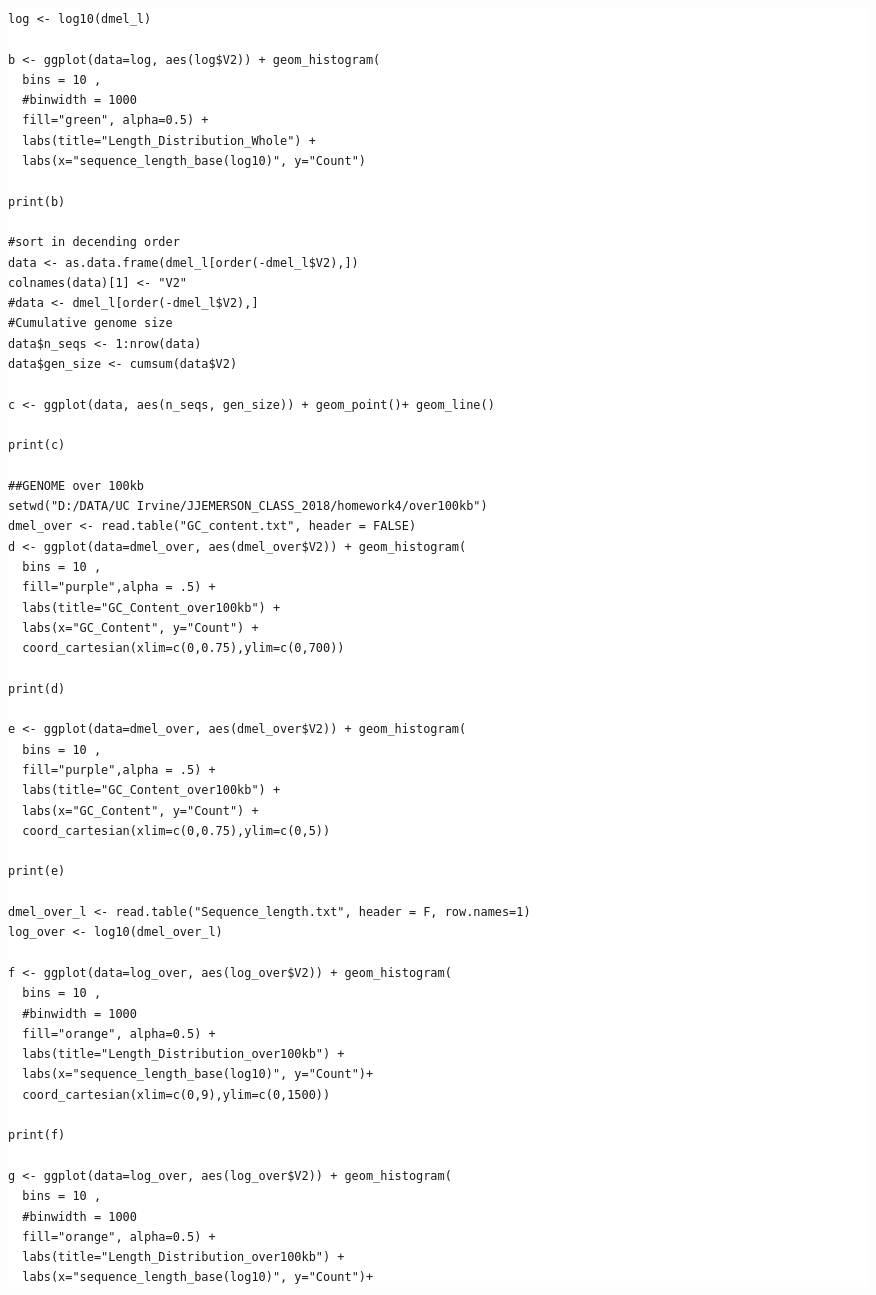 ```
log <- log10(dmel_l)

b <- ggplot(data=log, aes(log$V2)) + geom_histogram(
  bins = 10 ,
  #binwidth = 1000
  fill="green", alpha=0.5) +
  labs(title="Length_Distribution_Whole") +
  labs(x="sequence_length_base(log10)", y="Count") 

print(b)

#sort in decending order
data <- as.data.frame(dmel_l[order(-dmel_l$V2),])
colnames(data)[1] <- "V2"
#data <- dmel_l[order(-dmel_l$V2),]
#Cumulative genome size 
data$n_seqs <- 1:nrow(data)
data$gen_size <- cumsum(data$V2)

c <- ggplot(data, aes(n_seqs, gen_size)) + geom_point()+ geom_line()

print(c)

##GENOME over 100kb
setwd("D:/DATA/UC Irvine/JJEMERSON_CLASS_2018/homework4/over100kb")
dmel_over <- read.table("GC_content.txt", header = FALSE)
d <- ggplot(data=dmel_over, aes(dmel_over$V2)) + geom_histogram(
  bins = 10 ,
  fill="purple",alpha = .5) +
  labs(title="GC_Content_over100kb") +
  labs(x="GC_Content", y="Count") +
  coord_cartesian(xlim=c(0,0.75),ylim=c(0,700))

print(d)

e <- ggplot(data=dmel_over, aes(dmel_over$V2)) + geom_histogram(
  bins = 10 ,
  fill="purple",alpha = .5) +
  labs(title="GC_Content_over100kb") +
  labs(x="GC_Content", y="Count") +
  coord_cartesian(xlim=c(0,0.75),ylim=c(0,5))

print(e)

dmel_over_l <- read.table("Sequence_length.txt", header = F, row.names=1)
log_over <- log10(dmel_over_l)

f <- ggplot(data=log_over, aes(log_over$V2)) + geom_histogram(
  bins = 10 ,
  #binwidth = 1000
  fill="orange", alpha=0.5) +
  labs(title="Length_Distribution_over100kb") +
  labs(x="sequence_length_base(log10)", y="Count")+
  coord_cartesian(xlim=c(0,9),ylim=c(0,1500))

print(f)

g <- ggplot(data=log_over, aes(log_over$V2)) + geom_histogram(
  bins = 10 ,
  #binwidth = 1000
  fill="orange", alpha=0.5) +
  labs(title="Length_Distribution_over100kb") +
  labs(x="sequence_length_base(log10)", y="Count")+
```